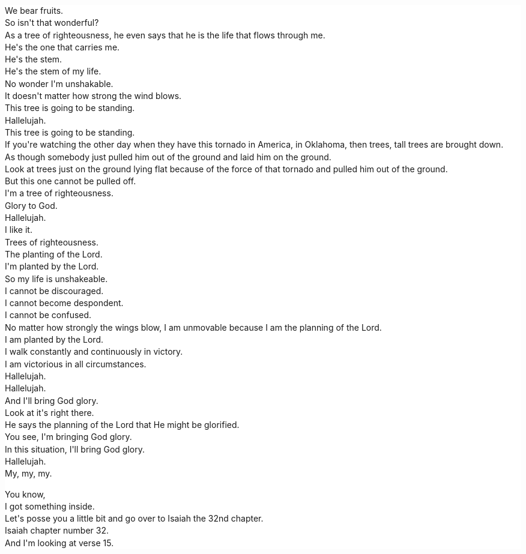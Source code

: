 

  
We bear fruits.  
 So isn't that wonderful?  
As a tree of righteousness, he even says that he is the life that flows through me.  
He's the one that carries me.  
He's the stem.  
He's the stem of my life.  
No wonder I'm unshakable.  
It doesn't matter how strong the wind blows.  
This tree is going to be standing.  
Hallelujah.  
 This tree is going to be standing.  
If you're watching the other day when they have this tornado in America, in Oklahoma, then trees, tall trees are brought down.  
As though somebody just pulled him out of the ground and laid him on the ground.  
Look at trees just on the ground lying flat because of the force of that tornado and pulled him out of the ground.  
But this one cannot be pulled off.  
I'm a tree of righteousness.  
 Glory to God.  
Hallelujah.  
I like it.  
Trees of righteousness.  
The planting of the Lord.  
I'm planted by the Lord.  
So my life is unshakeable.  
I cannot be discouraged.  
I cannot become despondent.  
 I cannot be confused.  
No matter how strongly the wings blow, I am unmovable because I am the planning of the Lord.  
I am planted by the Lord.  
I walk constantly and continuously in victory.  
I am victorious in all circumstances.  
Hallelujah.  
 Hallelujah.  
And I'll bring God glory.  
Look at it's right there.  
He says the planning of the Lord that He might be glorified.  
You see, I'm bringing God glory.  
In this situation, I'll bring God glory.  
Hallelujah.  
My, my, my.  


  
You know,  
 I got something inside.  
Let's posse you a little bit and go over to Isaiah the 32nd chapter.  
Isaiah chapter number 32.  
And I'm looking at verse 15.  


  